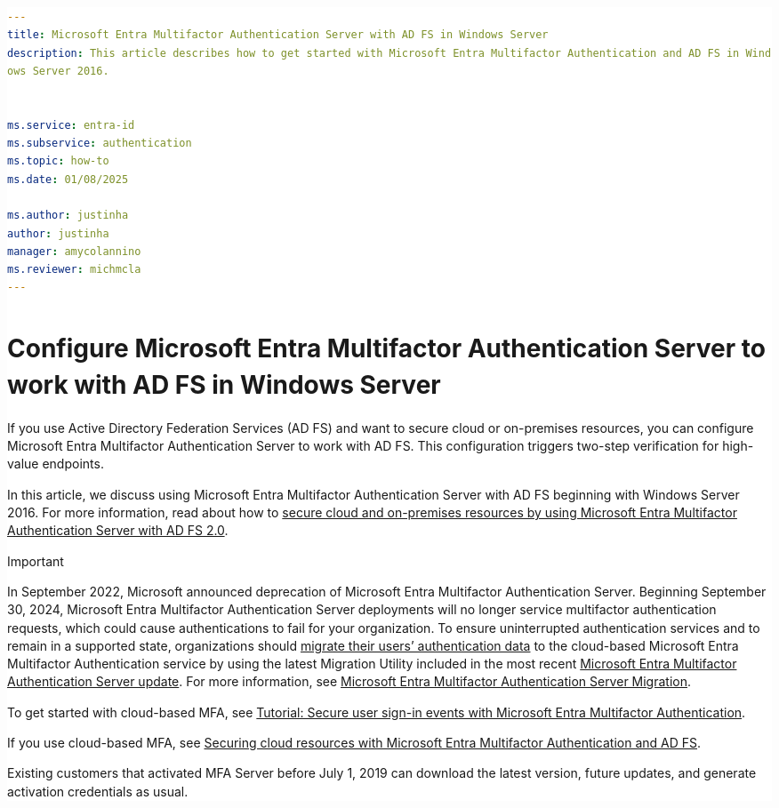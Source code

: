 ```yaml
---
title: Microsoft Entra Multifactor Authentication Server with AD FS in Windows Server
description: This article describes how to get started with Microsoft Entra Multifactor Authentication and AD FS in Windows Server 2016.


ms.service: entra-id
ms.subservice: authentication
ms.topic: how-to
ms.date: 01/08/2025

ms.author: justinha
author: justinha
manager: amycolannino
ms.reviewer: michmcla
---
```

# Configure Microsoft Entra Multifactor Authentication Server to work with AD FS in Windows Server

If you use Active Directory Federation Services (AD FS) and want to secure cloud or on-premises resources, you can configure Microsoft Entra Multifactor Authentication Server to work with AD FS. This configuration triggers two-step verification for high-value endpoints.

In this article, we discuss using Microsoft Entra Multifactor Authentication Server with AD FS beginning with Windows Server 2016. For more information, read about how to [secure cloud and on-premises resources by using Microsoft Entra Multifactor Authentication Server with AD FS 2.0](howto-mfaserver-adfs-2.md).

> [!IMPORTANT]
> In September 2022, Microsoft announced deprecation of Microsoft Entra Multifactor Authentication Server. Beginning September 30, 2024, Microsoft Entra Multifactor Authentication Server deployments will no longer service multifactor authentication requests, which could cause authentications to fail for your organization. To ensure uninterrupted authentication services and to remain in a supported state, organizations should [migrate their users’ authentication data](how-to-migrate-mfa-server-to-mfa-user-authentication.md) to the cloud-based Microsoft Entra Multifactor Authentication service by using the latest Migration Utility included in the most recent [Microsoft Entra Multifactor Authentication Server update](https://www.microsoft.com/download/details.aspx?id=55849). For more information, see [Microsoft Entra Multifactor Authentication Server Migration](how-to-migrate-mfa-server-to-azure-mfa.md).
>
> To get started with cloud-based MFA, see [Tutorial: Secure user sign-in events with Microsoft Entra Multifactor Authentication](tutorial-enable-azure-mfa.md).
>
> If you use cloud-based MFA, see [Securing cloud resources with Microsoft Entra Multifactor Authentication and AD FS](howto-mfa-adfs.md).
>
> Existing customers that activated MFA Server before July 1, 2019 can download the latest version, future updates, and generate activation credentials as usual.
